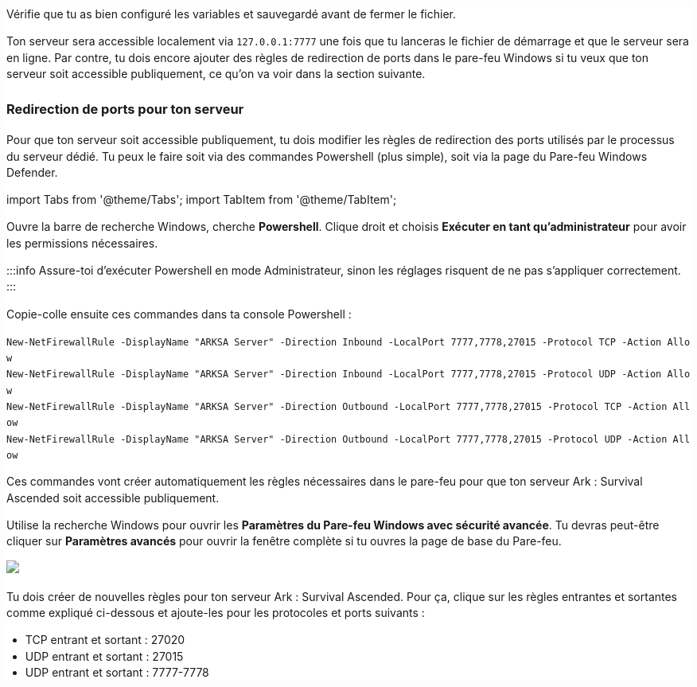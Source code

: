 Vérifie que tu as bien configuré les variables et sauvegardé avant de fermer le fichier.

Ton serveur sera accessible localement via `127.0.0.1:7777` une fois que tu lanceras le fichier de démarrage et que le serveur sera en ligne. Par contre, tu dois encore ajouter des règles de redirection de ports dans le pare-feu Windows si tu veux que ton serveur soit accessible publiquement, ce qu’on va voir dans la section suivante.

### Redirection de ports pour ton serveur

Pour que ton serveur soit accessible publiquement, tu dois modifier les règles de redirection des ports utilisés par le processus du serveur dédié. Tu peux le faire soit via des commandes Powershell (plus simple), soit via la page du Pare-feu Windows Defender.

import Tabs from '@theme/Tabs';
import TabItem from '@theme/TabItem';

<Tabs>
<TabItem value="powershell" label="Via Powershell" default>

Ouvre la barre de recherche Windows, cherche **Powershell**. Clique droit et choisis **Exécuter en tant qu’administrateur** pour avoir les permissions nécessaires.

:::info
Assure-toi d’exécuter Powershell en mode Administrateur, sinon les réglages risquent de ne pas s’appliquer correctement.
:::

Copie-colle ensuite ces commandes dans ta console Powershell :
```
New-NetFirewallRule -DisplayName "ARKSA Server" -Direction Inbound -LocalPort 7777,7778,27015 -Protocol TCP -Action Allow
New-NetFirewallRule -DisplayName "ARKSA Server" -Direction Inbound -LocalPort 7777,7778,27015 -Protocol UDP -Action Allow
New-NetFirewallRule -DisplayName "ARKSA Server" -Direction Outbound -LocalPort 7777,7778,27015 -Protocol TCP -Action Allow
New-NetFirewallRule -DisplayName "ARKSA Server" -Direction Outbound -LocalPort 7777,7778,27015 -Protocol UDP -Action Allow
```

Ces commandes vont créer automatiquement les règles nécessaires dans le pare-feu pour que ton serveur Ark : Survival Ascended soit accessible publiquement.

</TabItem>

<TabItem value="windefender" label="Via Windows Defender">

Utilise la recherche Windows pour ouvrir les **Paramètres du Pare-feu Windows avec sécurité avancée**. Tu devras peut-être cliquer sur **Paramètres avancés** pour ouvrir la fenêtre complète si tu ouvres la page de base du Pare-feu.

![](https://github.com/zaphosting/docs/assets/42719082/5fb9f943-7e51-4d8f-9df4-2f5ff60857d3)

Tu dois créer de nouvelles règles pour ton serveur Ark : Survival Ascended. Pour ça, clique sur les règles entrantes et sortantes comme expliqué ci-dessous et ajoute-les pour les protocoles et ports suivants :
- TCP entrant et sortant : 27020
- UDP entrant et sortant : 27015
- UDP entrant et sortant : 7777-7778

